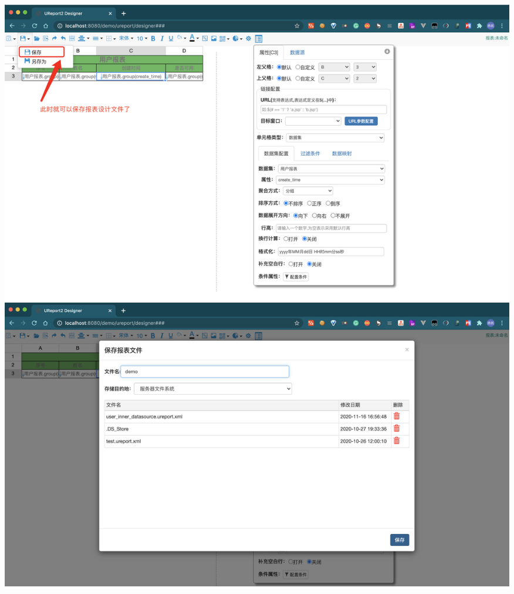 ![image-20201124153244035](./src/main/resources/picture/073244.png)

![保存](./src/main/resources/picture/074228.png)
